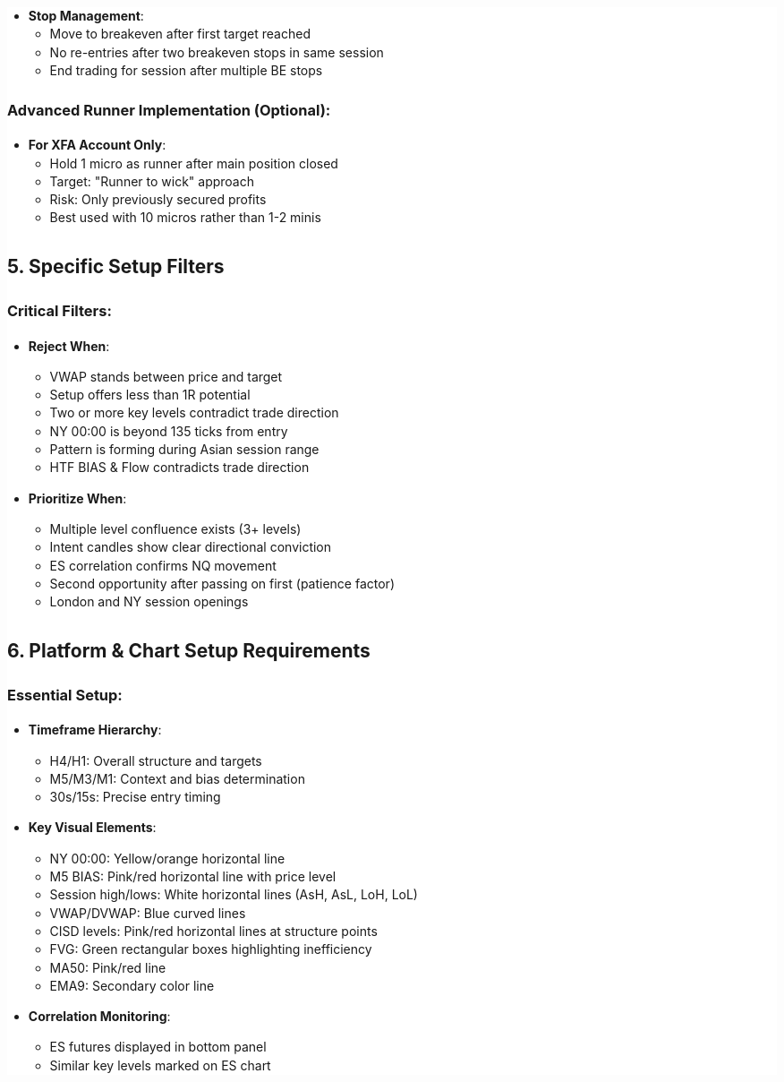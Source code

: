 - **Stop Management**:
  - Move to breakeven after first target reached
  - No re-entries after two breakeven stops in same session
  - End trading for session after multiple BE stops

### Advanced Runner Implementation (Optional):
- **For XFA Account Only**:
  - Hold 1 micro as runner after main position closed
  - Target: "Runner to wick" approach
  - Risk: Only previously secured profits
  - Best used with 10 micros rather than 1-2 minis

## 5. Specific Setup Filters

### Critical Filters:
- **Reject When**:
  - VWAP stands between price and target
  - Setup offers less than 1R potential
  - Two or more key levels contradict trade direction
  - NY 00:00 is beyond 135 ticks from entry
  - Pattern is forming during Asian session range
  - HTF BIAS & Flow contradicts trade direction

- **Prioritize When**:
  - Multiple level confluence exists (3+ levels)
  - Intent candles show clear directional conviction
  - ES correlation confirms NQ movement
  - Second opportunity after passing on first (patience factor)
  - London and NY session openings

## 6. Platform & Chart Setup Requirements

### Essential Setup:
- **Timeframe Hierarchy**:
  - H4/H1: Overall structure and targets
  - M5/M3/M1: Context and bias determination
  - 30s/15s: Precise entry timing

- **Key Visual Elements**:
  - NY 00:00: Yellow/orange horizontal line
  - M5 BIAS: Pink/red horizontal line with price level
  - Session high/lows: White horizontal lines (AsH, AsL, LoH, LoL)
  - VWAP/DVWAP: Blue curved lines
  - CISD levels: Pink/red horizontal lines at structure points
  - FVG: Green rectangular boxes highlighting inefficiency
  - MA50: Pink/red line
  - EMA9: Secondary color line

- **Correlation Monitoring**:
  - ES futures displayed in bottom panel
  - Similar key levels marked on ES chart
